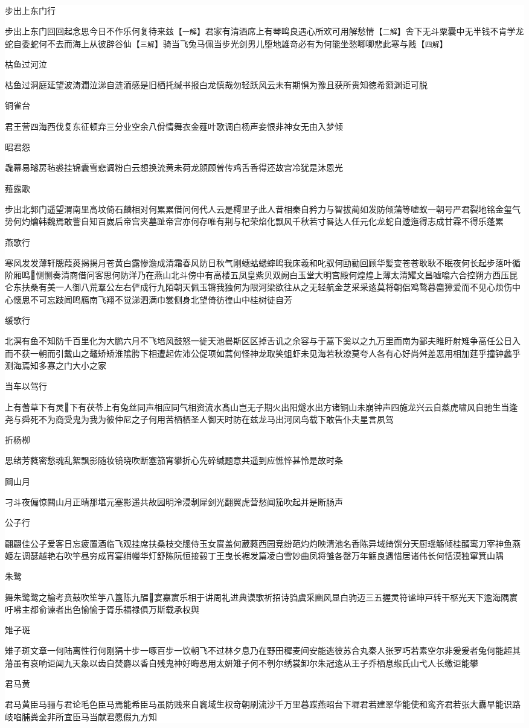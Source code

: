 步出上东门行  

步出上东门回回起念思今日不作乐何复待来兹【`一解`】君家有清酒席上有琴鸣良遇心所欢可用解愁情【`二解`】舎下无斗粟囊中无半钱不肯学龙蛇自委蛇何不去而海上从彼辟谷仙【`三解`】骑当飞兔马佩当步光剑男儿堕地雄竒必有为何能坐愁唧唧悲此寒与贱【`四解`】  

枯鱼过河泣  

枯鱼过洞庭延望波涛濶泣涕自涟洏感是旧栖托缄书报白龙慎哉勿轻跃风云未有期惧为豫且获所贵知徳希奫渊讵可脱  

铜雀台  

君王营四海西伐复东征顿弃三分业空余八佾情舞衣金薤叶歌调白杨声妾恨非神女无由入梦倾  

昭君怨  

毳幕易璿房毡裘挂锦囊雪悲调粉白云想换流黄未荷龙顔顾曽传鸡舌香得还故宫冷犹是沐恩光  

薤露歌  

步出北郭门遥望渭南里高坟倚石麟相对何累累借问何代人云是樗里子此人昔相秦自矜力与智拔蔺如发防倾蒲等嘘蚁一朝号严君裂地铭金玺气势何灼爚韩魏焉敢訾自知百嵗后帝宫夹墓趾帝宫亦何存唯有荆与杞荣焰化飘风千秋若寸晷达人任元化龙蛇自逶迤得志成甘霖不得乐蓬累  

燕歌行  

寒风发发薄轩牕葭菼揭揭月苍黄白露惨澹成清霜春风防日秋气刚蟪蛄蟋蟀鸣我床羲和叱驭何劻勷回顾华髪变苍苍耿耿不眠夜何长起步落叶循阶厢鸣恻恻奏清商借问客思何防洋乃在燕山北斗傍中有高楼五凤皇紫贝双阙白玉堂大明宫殿何煌煌上薄太清耀文昌嘘噏六合控朔方西压昆仑东扶桑有美一人御八荒羣公左右俨成行九陌朝天佩玉锵我独何为限河梁欲往从之无轻航金芝采采逺莫将朝侣鸡鹜暮麕獐爱而不见心烦伤中心懐思不可忘跂闻鸣鴈南飞翔不觉涕泗满巾裳侧身北望倚彷徨山中桂树徒自芳  

缓歌行  

北溟有鱼不知防千百里化为大鹏六月不飞培风鼓怒一徙天池鸒斯区区掉舌讥之余容与于蒿下奚以之九万里而南为鄙夫睢盱射雉争高任公日入而不获一朝而引戴山之鼇矫矫淮隂胯下相遭起佐沛公促项如蒿何怪神龙取笑蛆虾未见海若秋潦莫夸人各有心好尚舛差恶用相加莛乎撞钟蠡乎测海焉知多寡之门大小之家  

当车以驾行  

上有蓍草下有灵下有茯苓上有兔丝同声相应同气相资流水髙山岂无子期火出阳燧水出方诸铜山未崩钟声四施龙兴云自蒸虎啸风自驰生当逢尧与舜死不为商受鬼为我为彼仲尼之子何用苦栖栖圣人御天时防在兹龙马出河凤鸟载下敢告仆夫星言夙驾  

折杨栁  

思绪芳蕤密愁魂乱絮飘影随妆镜晓吹断塞笳宵攀折心先碎缄题意共遥到应憔悴甚怜是故时条  

闗山月  

刁斗夜偏惊闗山月正晴那堪元塞影遥共故园明泠浸剸犀剑光翻翼虎营愁闻笳吹起并是断肠声  

公子行  

翩翩佳公子爱客日忘疲置酒临飞观挂席扶桑枝交牕侍玉女賔盖何葳蕤西园竞纷葩灼灼映清池名香陈异域绮馔分天厨瑶觞倾桂醑鸾刀宰神鱼燕姬左调瑟越艳右吹竽昼穷成宵宴绡幔华灯舒陈阮恒接毂丁王曳长裾发篇凌白雪妙曲凤将雏各罄万年觞良遇惜居诸伟长何恬漠独窜箕山隅  

朱鹭  

舞朱鹭鹭之榆考贲鼓吹笙竽八簋陈九醖宴嘉賔乐相于讲周礼进典谟歌祈招诗驺虞采豳风显白驹迈三五握灵符谧坤戸转干枢光天下逾海隅賔吁咈主都俞谏者出色愉愉于胥乐福禄俱万斯载承权舆  

雉子斑  

雉子斑文章一何陆离性行何刚狷十步一啄百步一饮朝飞不过林夕息乃在野田穉麦间安能逃彼苏合丸秦人张罗巧若素空尔非爰爰者兔何能超其藩虽有哀响讵闻九天象以齿自焚麝以香自残鬼神好晦恶用太姸雉子何不刳尔绣裳卸尔朱冠逺从王子乔栖息缑氏山弋人长缴讵能攀  

君马黄  

君马黄臣马骊与君论毛色臣马焉能希臣马虽防贱来自竁域生权竒朝刷流沙千万里暮蹀燕昭台下墀君若建翠华能使和鸾齐君若张大纛早能识路岐啗脯粪金非所宜臣马当献君愿假九方知  
